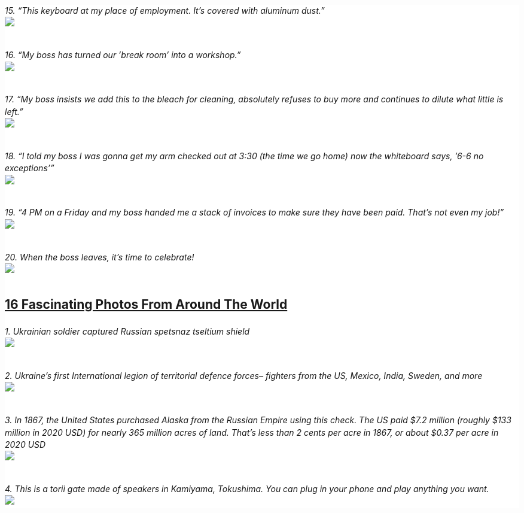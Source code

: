 ###### 15. “This keyboard at my place of employment. It’s covered with aluminum dust.”<br><img src="https://cdn.ebaumsworld.com/mediaFiles/picture/604025/87124203.jpg" style="width:100%"><br>

###### 16. “My boss has turned our ’break room’ into a workshop.”<br><img src="https://cdn.ebaumsworld.com/mediaFiles/picture/604025/87124204.jpg" style="width:100%"><br>

###### 17. “My boss insists we add this to the bleach for cleaning, absolutely refuses to buy more and continues to dilute what little is left.”<br><img src="https://cdn.ebaumsworld.com/mediaFiles/picture/604025/87124205.jpg" style="width:100%"><br>

###### 18. “I told my boss I was gonna get my arm checked out at 3:30 (the time we go home) now the whiteboard says, ’6-6 no exceptions’”<br><img src="https://cdn.ebaumsworld.com/mediaFiles/picture/604025/87124206.jpg" style="width:100%"><br>

###### 19. “4 PM on a Friday and my boss handed me a stack of invoices to make sure they have been paid. That’s not even my job!”<br><img src="https://cdn.ebaumsworld.com/mediaFiles/picture/604025/87124207.jpg" style="width:100%"><br>

###### 20. When the boss leaves, it’s time to celebrate!<br><img src="https://cdn.ebaumsworld.com/mediaFiles/picture/604025/87124208.jpg" style="width:100%"><br>

## <a href="#9" id="8">16 Fascinating Photos From Around The World</a><br>

###### 1. Ukrainian soldier captured Russian spetsnaz tseltium shield<br><img src="https://cdn.ebaumsworld.com/mediaFiles/picture/604025/87124326.jpg" style="width:100%"><br>

###### 2. Ukraine’s first International legion of territorial defence forces– fighters from the US, Mexico, India, Sweden, and more<br><img src="https://cdn.ebaumsworld.com/mediaFiles/picture/604025/87124325.png" style="width:100%"><br>

###### 3. In 1867, the United States purchased Alaska from the Russian Empire using this check. The US paid $7.2 million (roughly $133 million in 2020 USD) for nearly 365 million acres of land. That’s less than 2 cents per acre in 1867, or about $0.37 per acre in 2020 USD<br><img src="https://cdn.ebaumsworld.com/mediaFiles/picture/604025/87124327.jpg" style="width:100%"><br>

###### 4. This is a torii gate made of speakers in Kamiyama, Tokushima. You can plug in your phone and play anything you want.<br><img src="https://cdn.ebaumsworld.com/mediaFiles/picture/604025/87124328.jpg" style="width:100%"><br>

